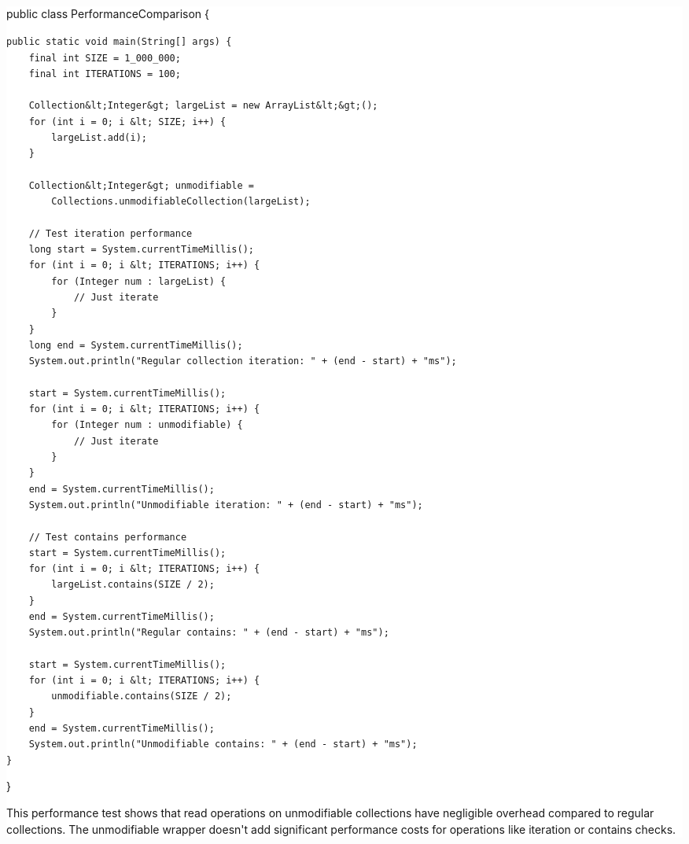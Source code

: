 public class PerformanceComparison {

    public static void main(String[] args) {
        final int SIZE = 1_000_000;
        final int ITERATIONS = 100;
        
        Collection&lt;Integer&gt; largeList = new ArrayList&lt;&gt;();
        for (int i = 0; i &lt; SIZE; i++) {
            largeList.add(i);
        }
        
        Collection&lt;Integer&gt; unmodifiable = 
            Collections.unmodifiableCollection(largeList);
        
        // Test iteration performance
        long start = System.currentTimeMillis();
        for (int i = 0; i &lt; ITERATIONS; i++) {
            for (Integer num : largeList) {
                // Just iterate
            }
        }
        long end = System.currentTimeMillis();
        System.out.println("Regular collection iteration: " + (end - start) + "ms");
        
        start = System.currentTimeMillis();
        for (int i = 0; i &lt; ITERATIONS; i++) {
            for (Integer num : unmodifiable) {
                // Just iterate
            }
        }
        end = System.currentTimeMillis();
        System.out.println("Unmodifiable iteration: " + (end - start) + "ms");
        
        // Test contains performance
        start = System.currentTimeMillis();
        for (int i = 0; i &lt; ITERATIONS; i++) {
            largeList.contains(SIZE / 2);
        }
        end = System.currentTimeMillis();
        System.out.println("Regular contains: " + (end - start) + "ms");
        
        start = System.currentTimeMillis();
        for (int i = 0; i &lt; ITERATIONS; i++) {
            unmodifiable.contains(SIZE / 2);
        }
        end = System.currentTimeMillis();
        System.out.println("Unmodifiable contains: " + (end - start) + "ms");
    }
}

This performance test shows that read operations on unmodifiable
collections have negligible overhead compared to regular collections.
The unmodifiable wrapper doesn't add significant performance costs
for operations like iteration or contains checks.
